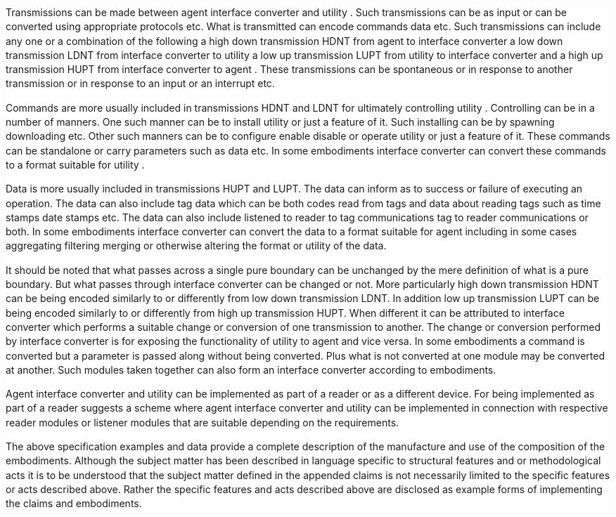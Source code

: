 Transmissions can be made between agent interface converter and utility . Such transmissions can be as input or can be converted using appropriate protocols etc. What is transmitted can encode commands data etc. Such transmissions can include any one or a combination of the following a high down transmission HDNT from agent to interface converter a low down transmission LDNT from interface converter to utility a low up transmission LUPT from utility to interface converter and a high up transmission HUPT from interface converter to agent . These transmissions can be spontaneous or in response to another transmission or in response to an input or an interrupt etc.

Commands are more usually included in transmissions HDNT and LDNT for ultimately controlling utility . Controlling can be in a number of manners. One such manner can be to install utility or just a feature of it. Such installing can be by spawning downloading etc. Other such manners can be to configure enable disable or operate utility or just a feature of it. These commands can be standalone or carry parameters such as data etc. In some embodiments interface converter can convert these commands to a format suitable for utility .

Data is more usually included in transmissions HUPT and LUPT. The data can inform as to success or failure of executing an operation. The data can also include tag data which can be both codes read from tags and data about reading tags such as time stamps date stamps etc. The data can also include listened to reader to tag communications tag to reader communications or both. In some embodiments interface converter can convert the data to a format suitable for agent including in some cases aggregating filtering merging or otherwise altering the format or utility of the data.

It should be noted that what passes across a single pure boundary can be unchanged by the mere definition of what is a pure boundary. But what passes through interface converter can be changed or not. More particularly high down transmission HDNT can be being encoded similarly to or differently from low down transmission LDNT. In addition low up transmission LUPT can be being encoded similarly to or differently from high up transmission HUPT. When different it can be attributed to interface converter which performs a suitable change or conversion of one transmission to another. The change or conversion performed by interface converter is for exposing the functionality of utility to agent and vice versa. In some embodiments a command is converted but a parameter is passed along without being converted. Plus what is not converted at one module may be converted at another. Such modules taken together can also form an interface converter according to embodiments.

Agent interface converter and utility can be implemented as part of a reader or as a different device. For being implemented as part of a reader suggests a scheme where agent interface converter and utility can be implemented in connection with respective reader modules or listener modules that are suitable depending on the requirements.

The above specification examples and data provide a complete description of the manufacture and use of the composition of the embodiments. Although the subject matter has been described in language specific to structural features and or methodological acts it is to be understood that the subject matter defined in the appended claims is not necessarily limited to the specific features or acts described above. Rather the specific features and acts described above are disclosed as example forms of implementing the claims and embodiments.

